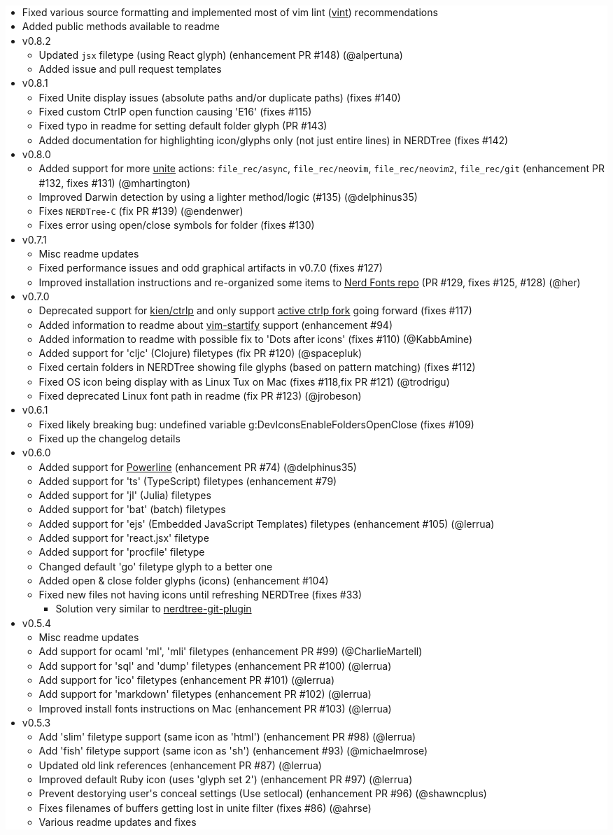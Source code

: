   - Fixed various source formatting and implemented most of vim lint ([vint](https://github.com/Kuniwak/vint)) recommendations
  - Added public methods available to readme
- v0.8.2
  - Updated `jsx` filetype (using React glyph) (enhancement PR #148) (@alpertuna)
  - Added issue and pull request templates
- v0.8.1
  - Fixed Unite display issues (absolute paths and/or duplicate paths) (fixes #140)
  - Fixed custom CtrlP open function causing 'E16' (fixes #115)
  - Fixed typo in readme for setting default folder glyph (PR #143)
  - Added documentation for highlighting icon/glyphs only (not just entire lines) in NERDTree (fixes #142)
- v0.8.0
  - Added support for more [unite](https://github.com/Shougo/unite.vim) actions: `file_rec/async`, `file_rec/neovim`, `file_rec/neovim2`, `file_rec/git` (enhancement PR #132, fixes #131) (@mhartington)
  - Improved Darwin detection by using a lighter method/logic (#135) (@delphinus35)
  - Fixes `NERDTree-C` (fix PR #139) (@endenwer)
  - Fixes error using open/close symbols for folder (fixes #130)
- v0.7.1
  - Misc readme updates
  - Fixed performance issues and odd graphical artifacts in v0.7.0 (fixes #127)
  - Improved installation instructions and re-organized some items to [Nerd Fonts repo](https://github.com/ryanoasis/nerd-fonts) (PR #129, fixes #125, #128) (@her)
- v0.7.0
  - Deprecated support for [kien/ctrlp](https://github.com/kien/ctrlp.vim) and only support [active ctrlp fork](https://github.com/ctrlpvim/ctrlp.vim) going forward (fixes #117)
  - Added information to readme about [vim-startify](https://github.com/mhinz/vim-startify) support (enhancement #94)
  - Added information to readme with possible fix to 'Dots after icons' (fixes #110) (@KabbAmine)
  - Added support for 'cljc' (Clojure) filetypes (fix PR #120) (@spacepluk)
  - Fixed certain folders in NERDTree showing file glyphs (based on pattern matching) (fixes #112)
  - Fixed OS icon being display with as Linux Tux on Mac (fixes #118,fix PR #121) (@trodrigu)
  - Fixed deprecated Linux font path in readme (fix PR #123) (@jrobeson)
- v0.6.1
  - Fixed likely breaking bug: undefined variable g:DevIconsEnableFoldersOpenClose (fixes #109)
  - Fixed up the changelog details
- v0.6.0
  - Added support for [Powerline](https://github.com/powerline/powerline) (enhancement PR #74) (@delphinus35)
  - Added support for 'ts' (TypeScript) filetypes (enhancement #79)
  - Added support for 'jl' (Julia) filetypes
  - Added support for 'bat' (batch) filetypes
  - Added support for 'ejs' (Embedded JavaScript Templates) filetypes (enhancement #105) (@lerrua)
  - Added support for 'react.jsx' filetype
  - Added support for 'procfile' filetype
  - Changed default 'go' filetype glyph to a better one
  - Added open & close folder glyphs (icons) (enhancement #104)
  - Fixed new files not having icons until refreshing NERDTree (fixes #33)
    - Solution very similar to [nerdtree-git-plugin](https://github.com/Xuyuanp/nerdtree-git-plugin)
- v0.5.4
  - Misc readme updates
  - Add support for ocaml 'ml', 'mli' filetypes (enhancement PR #99) (@CharlieMartell)
  - Add support for 'sql' and 'dump' filetypes (enhancement PR #100) (@lerrua)
  - Add support for 'ico' filetypes (enhancement PR #101) (@lerrua)
  - Add support for 'markdown' filetypes (enhancement PR #102) (@lerrua)
  - Improved install fonts instructions on Mac (enhancement PR #103) (@lerrua)
- v0.5.3
  - Add 'slim' filetype support (same icon as 'html') (enhancement PR #98) (@lerrua)
  - Add 'fish' filetype support (same icon as 'sh') (enhancement #93) (@michaelmrose)
  - Updated old link references (enhancement PR #87) (@lerrua)
  - Improved default Ruby icon (uses 'glyph set 2') (enhancement PR #97) (@lerrua)
  - Prevent destorying user's conceal settings (Use setlocal) (enhancement PR #96) (@shawncplus)
  - Fixes filenames of buffers getting lost in unite filter (fixes #86) (@ahrse)
  - Various readme updates and fixes